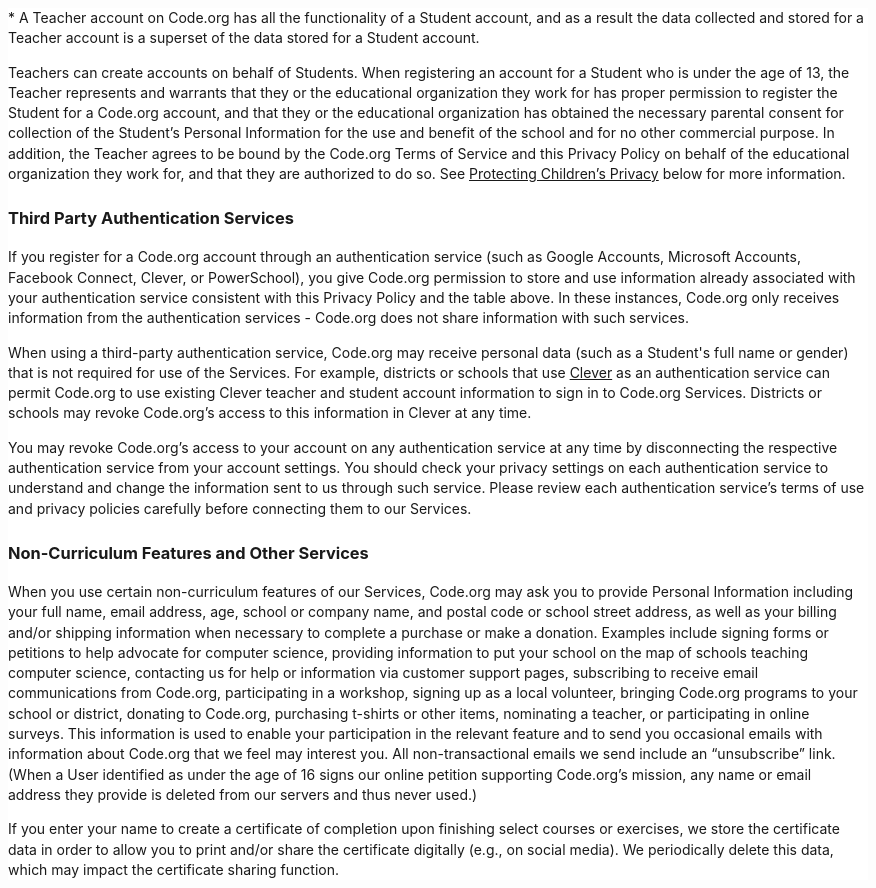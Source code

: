 \* A Teacher account on Code.org has all the functionality of a Student account, and as a result the data collected and stored for a Teacher account is a superset of the data stored for a Student account.

Teachers can create accounts on behalf of Students. When registering an account for a Student who is under the age of 13, the Teacher represents and warrants that they or the educational organization they work for has proper permission to register the Student for a Code.org account, and that they or the educational organization has obtained the necessary parental consent for collection of the Student’s Personal Information for the use and benefit of the school and for no other commercial purpose. In addition, the Teacher agrees to be bound by the Code.org Terms of Service and this Privacy Policy on behalf of the educational organization they work for, and that they are authorized to do so. See [Protecting Children’s Privacy](#protecting-childrens-privacy) below for more information. 

### Third Party Authentication Services
If you register for a Code.org account through an authentication service (such as Google Accounts, Microsoft Accounts, Facebook Connect, Clever, or PowerSchool), you give Code.org permission to store and use information already associated with your authentication service consistent with this Privacy Policy and the table above.  In these instances, Code.org only receives information from the authentication services - Code.org does not share information with such services.

When using a third-party authentication service, Code.org may receive personal data (such as a Student's full name or gender) that is not required for use of the Services. For example, districts or schools that use [Clever](https://clever.com/) as an authentication service can permit Code.org to use existing Clever teacher and student account information to sign in to Code.org Services. Districts or schools may revoke Code.org’s access to this information in Clever at any time.

You may revoke Code.org’s access to your account on any authentication service at any time by disconnecting the respective authentication service from your account settings. You should check your privacy settings on each authentication service to understand and change the information sent to us through such service. Please review each authentication service’s terms of use and privacy policies carefully before connecting them to our Services.

<a name="non-curriculum-features-and-other-services"></a>
### Non-Curriculum Features and Other Services
When you use certain non-curriculum features of our Services, Code.org may ask you to provide Personal Information including your full name, email address, age, school or company name, and postal code or school street address, as well as your billing and/or shipping information when necessary to complete a purchase or make a donation.  Examples include signing forms or petitions to help advocate for computer science, providing information to put your school on the map of schools teaching computer science, contacting us for help or information via customer support pages, subscribing to receive email communications from Code.org, participating in a workshop, signing up as a local volunteer, bringing Code.org programs to your school or district, donating to Code.org, purchasing t-shirts or other items, nominating a teacher, or participating in online surveys. This information is used to enable your participation in the relevant feature and to send you occasional emails with information about Code.org that we feel may interest you. All non-transactional emails we send include an “unsubscribe” link. (When a User identified as under the age of 16 signs our online petition supporting Code.org’s mission, any name or email address they provide is deleted from our servers and thus never used.)

If you enter your name to create a certificate of completion upon finishing select courses or exercises, we store the certificate data in order to allow you to print and/or share the certificate digitally (e.g., on social media).  We periodically delete this data, which may impact the certificate sharing function. 
